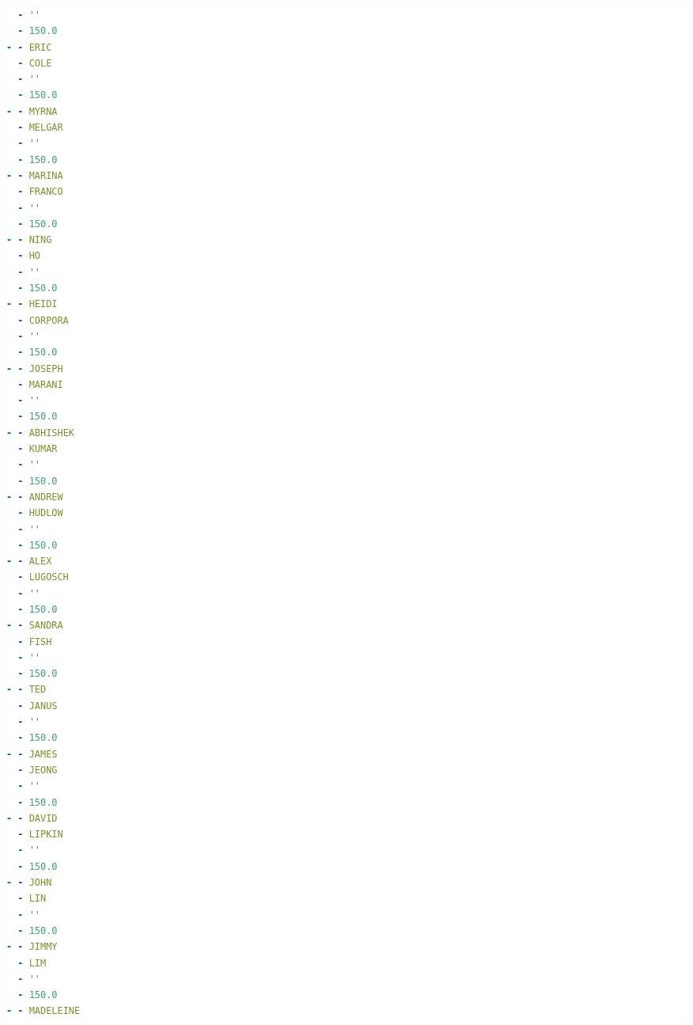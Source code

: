 ```yaml
  - ''
  - 150.0
- - ERIC
  - COLE
  - ''
  - 150.0
- - MYRNA
  - MELGAR
  - ''
  - 150.0
- - MARINA
  - FRANCO
  - ''
  - 150.0
- - NING
  - HO
  - ''
  - 150.0
- - HEIDI
  - CORPORA
  - ''
  - 150.0
- - JOSEPH
  - MARANI
  - ''
  - 150.0
- - ABHISHEK
  - KUMAR
  - ''
  - 150.0
- - ANDREW
  - HUDLOW
  - ''
  - 150.0
- - ALEX
  - LUGOSCH
  - ''
  - 150.0
- - SANDRA
  - FISH
  - ''
  - 150.0
- - TED
  - JANUS
  - ''
  - 150.0
- - JAMES
  - JEONG
  - ''
  - 150.0
- - DAVID
  - LIPKIN
  - ''
  - 150.0
- - JOHN
  - LIN
  - ''
  - 150.0
- - JIMMY
  - LIM
  - ''
  - 150.0
- - MADELEINE
```